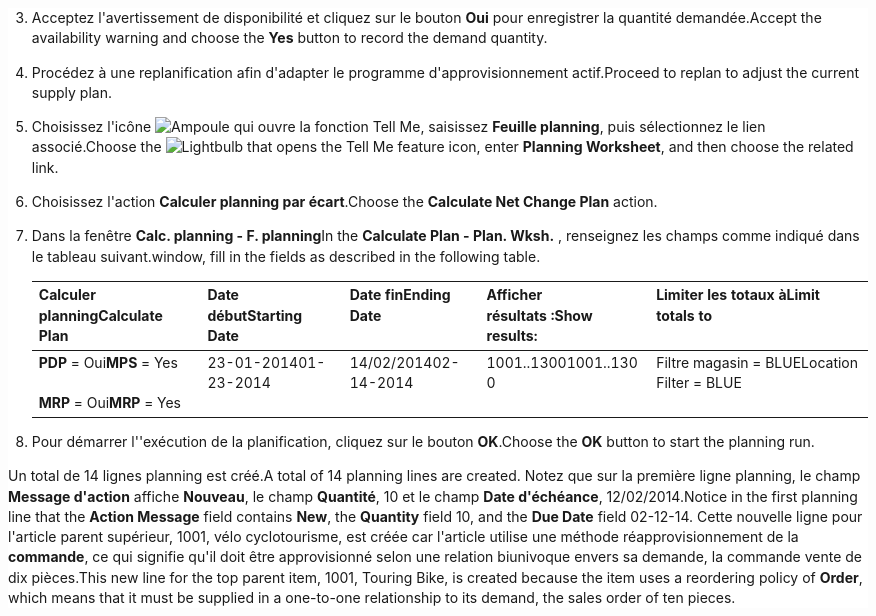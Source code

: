 3.  <span data-ttu-id="dba5a-304">Acceptez l'avertissement de disponibilité et cliquez sur le bouton **Oui** pour enregistrer la quantité demandée.</span><span class="sxs-lookup"><span data-stu-id="dba5a-304">Accept the availability warning and choose the **Yes** button to record the demand quantity.</span></span>  
4.  <span data-ttu-id="dba5a-305">Procédez à une replanification afin d'adapter le programme d'approvisionnement actif.</span><span class="sxs-lookup"><span data-stu-id="dba5a-305">Proceed to replan to adjust the current supply plan.</span></span>  
5.  <span data-ttu-id="dba5a-306">Choisissez l'icône ![Ampoule qui ouvre la fonction Tell Me](media/ui-search/search_small.png "Dites-moi ce que vous voulez faire"), saisissez **Feuille planning**, puis sélectionnez le lien associé.</span><span class="sxs-lookup"><span data-stu-id="dba5a-306">Choose the ![Lightbulb that opens the Tell Me feature](media/ui-search/search_small.png "Tell me what you want to do") icon, enter **Planning Worksheet**, and then choose the related link.</span></span>  
6.  <span data-ttu-id="dba5a-307">Choisissez l'action **Calculer planning par écart**.</span><span class="sxs-lookup"><span data-stu-id="dba5a-307">Choose the **Calculate Net Change Plan** action.</span></span>  
7.  <span data-ttu-id="dba5a-308">Dans la fenêtre **Calc. planning - F. planning**</span><span class="sxs-lookup"><span data-stu-id="dba5a-308">In the **Calculate Plan - Plan. Wksh.**</span></span> <span data-ttu-id="dba5a-309">, renseignez les champs comme indiqué dans le tableau suivant.</span><span class="sxs-lookup"><span data-stu-id="dba5a-309">window, fill in the fields as described in the following table.</span></span>  

    |<span data-ttu-id="dba5a-310">Calculer planning</span><span class="sxs-lookup"><span data-stu-id="dba5a-310">Calculate Plan</span></span>|<span data-ttu-id="dba5a-311">Date début</span><span class="sxs-lookup"><span data-stu-id="dba5a-311">Starting Date</span></span>|<span data-ttu-id="dba5a-312">Date fin</span><span class="sxs-lookup"><span data-stu-id="dba5a-312">Ending Date</span></span>|<span data-ttu-id="dba5a-313">Afficher résultats :</span><span class="sxs-lookup"><span data-stu-id="dba5a-313">Show results:</span></span>|<span data-ttu-id="dba5a-314">Limiter les totaux à</span><span class="sxs-lookup"><span data-stu-id="dba5a-314">Limit totals to</span></span>|  
    |--------------------|-------------------|-----------------|-------------------|---------------------|  
    |<span data-ttu-id="dba5a-315">**PDP** = Oui</span><span class="sxs-lookup"><span data-stu-id="dba5a-315">**MPS** = Yes</span></span><br /><br /> <span data-ttu-id="dba5a-316">**MRP** = Oui</span><span class="sxs-lookup"><span data-stu-id="dba5a-316">**MRP** = Yes</span></span>|<span data-ttu-id="dba5a-317">23-01-2014</span><span class="sxs-lookup"><span data-stu-id="dba5a-317">01-23-2014</span></span>|<span data-ttu-id="dba5a-318">14/02/2014</span><span class="sxs-lookup"><span data-stu-id="dba5a-318">02-14-2014</span></span>|<span data-ttu-id="dba5a-319">1001..1300</span><span class="sxs-lookup"><span data-stu-id="dba5a-319">1001..1300</span></span>|<span data-ttu-id="dba5a-320">Filtre magasin = BLUE</span><span class="sxs-lookup"><span data-stu-id="dba5a-320">Location Filter = BLUE</span></span>|  

8.  <span data-ttu-id="dba5a-321">Pour démarrer l''exécution de la planification, cliquez sur le bouton **OK**.</span><span class="sxs-lookup"><span data-stu-id="dba5a-321">Choose the **OK** button to start the planning run.</span></span>  

 <span data-ttu-id="dba5a-322">Un total de 14 lignes planning est créé.</span><span class="sxs-lookup"><span data-stu-id="dba5a-322">A total of 14 planning lines are created.</span></span> <span data-ttu-id="dba5a-323">Notez que sur la première ligne planning, le champ **Message d'action** affiche **Nouveau**, le champ **Quantité**, 10 et le champ **Date d'échéance**, 12/02/2014.</span><span class="sxs-lookup"><span data-stu-id="dba5a-323">Notice in the first planning line that the **Action Message** field contains **New**, the **Quantity** field 10, and the **Due Date** field 02-12-14.</span></span> <span data-ttu-id="dba5a-324">Cette nouvelle ligne pour l'article parent supérieur, 1001, vélo cyclotourisme, est créée car l'article utilise une méthode réapprovisionnement de la **commande**, ce qui signifie qu'il doit être approvisionné selon une relation biunivoque envers sa demande, la commande vente de dix pièces.</span><span class="sxs-lookup"><span data-stu-id="dba5a-324">This new line for the top parent item, 1001, Touring Bike, is created because the item uses a reordering policy of **Order**, which means that it must be supplied in a one-to-one relationship to its demand, the sales order of ten pieces.</span></span>  
